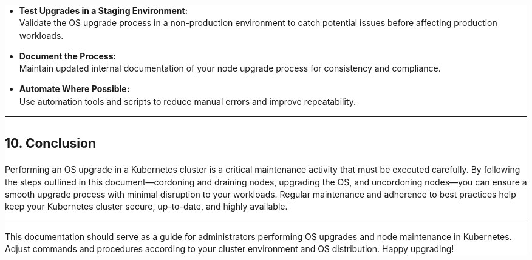 - **Test Upgrades in a Staging Environment:**  
  Validate the OS upgrade process in a non-production environment to catch potential issues before affecting production workloads.
  
- **Document the Process:**  
  Maintain updated internal documentation of your node upgrade process for consistency and compliance.

- **Automate Where Possible:**  
  Use automation tools and scripts to reduce manual errors and improve repeatability.

---

## 10. Conclusion

Performing an OS upgrade in a Kubernetes cluster is a critical maintenance activity that must be executed carefully. By following the steps outlined in this document—cordoning and draining nodes, upgrading the OS, and uncordoning nodes—you can ensure a smooth upgrade process with minimal disruption to your workloads. Regular maintenance and adherence to best practices help keep your Kubernetes cluster secure, up-to-date, and highly available.

---

This documentation should serve as a guide for administrators performing OS upgrades and node maintenance in Kubernetes. Adjust commands and procedures according to your cluster environment and OS distribution. Happy upgrading!